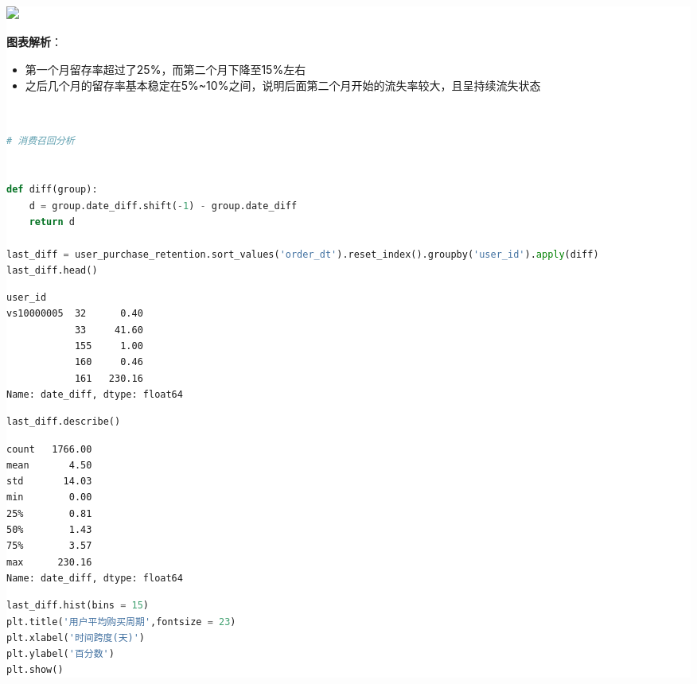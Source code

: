 
![](https://minzvvblog.oss-cn-shenzhen.aliyuncs.com/jianshen-hy/output_64_0.png)

**图表解析**：

- 第一个月留存率超过了25%，而第二个月下降至15%左右
- 之后几个月的留存率基本稳定在5%~10%之间，说明后面第二个月开始的流失率较大，且呈持续流失状态

</br>

```python
# 消费召回分析


def diff(group):
    d = group.date_diff.shift(-1) - group.date_diff
    return d

last_diff = user_purchase_retention.sort_values('order_dt').reset_index().groupby('user_id').apply(diff)
last_diff.head()
```




    user_id        
    vs10000005  32      0.40
                33     41.60
                155     1.00
                160     0.46
                161   230.16
    Name: date_diff, dtype: float64




```python
last_diff.describe()
```




    count   1766.00
    mean       4.50
    std       14.03
    min        0.00
    25%        0.81
    50%        1.43
    75%        3.57
    max      230.16
    Name: date_diff, dtype: float64




```python
last_diff.hist(bins = 15)
plt.title('用户平均购买周期',fontsize = 23)
plt.xlabel('时间跨度(天)')
plt.ylabel('百分数')
plt.show()
```
